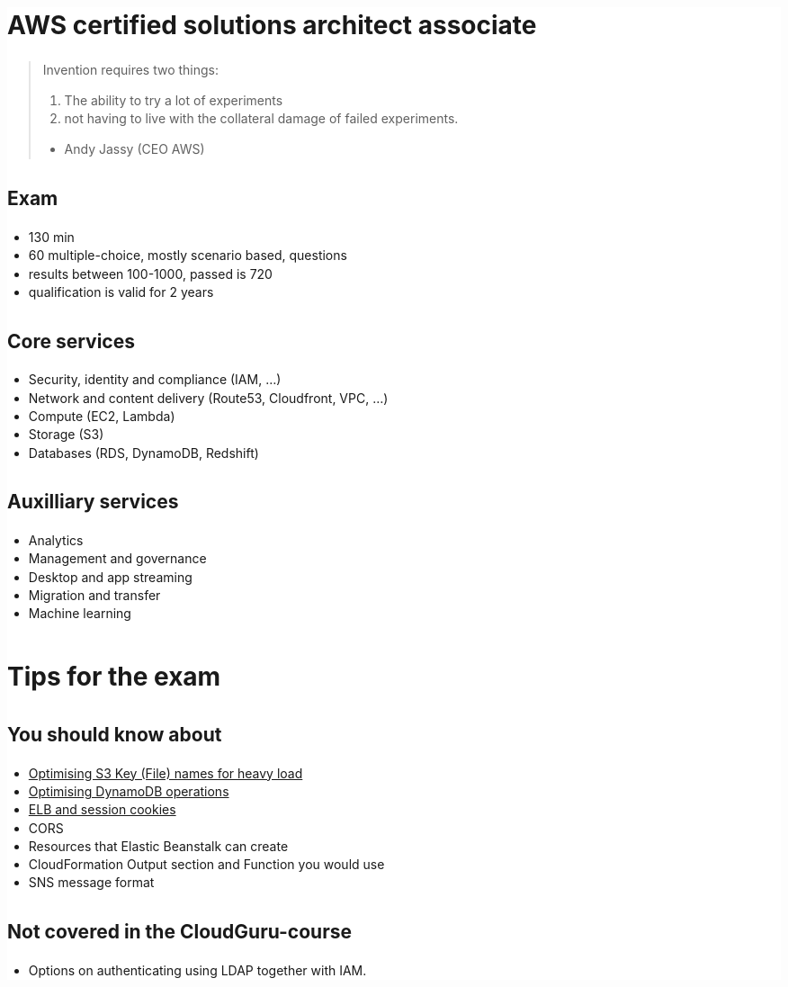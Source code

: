 # AWS certified solutions architect associate

> Invention requires two things:  
> 1. The ability to try a lot of experiments  
> 2. not having to live with the collateral damage of failed experiments.
> - Andy Jassy (CEO AWS)

## Exam

- 130 min
- 60 multiple-choice, mostly scenario based, questions
- results between 100-1000, passed is 720
- qualification is valid for 2 years

## Core services

- Security, identity and compliance (IAM, …)
- Network and content delivery (Route53, Cloudfront, VPC, …)
- Compute (EC2, Lambda)
- Storage (S3)
- Databases (RDS, DynamoDB, Redshift)

## Auxilliary services

- Analytics
- Management and governance
- Desktop and app streaming
- Migration and transfer
- Machine learning

# Tips for the exam

## You should know about

- [Optimising S3 Key (File) names for heavy load](http://docs.aws.amazon.com/AmazonS3/latest/dev/request-rate-perf-considerations.html)
- [Optimising DynamoDB operations](http://docs.aws.amazon.com/amazondynamodb/latest/developerguide/QueryAndScanGuidelines.html)
- [ELB and session cookies](http://docs.aws.amazon.com/ElasticLoadBalancing/latest/DeveloperGuide/elb-sticky-sessions.html)
- CORS
- Resources that Elastic Beanstalk can create
- CloudFormation Output section and Function you would use
- SNS message format

## Not covered in the CloudGuru-course

- Options on authenticating using LDAP together with IAM.
